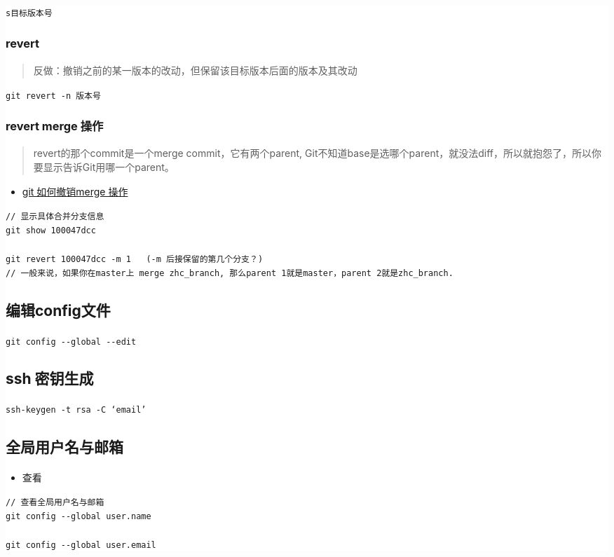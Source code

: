 ```git
s目标版本号
```



### revert

> 反做：撤销之前的某一版本的改动，但保留该目标版本后面的版本及其改动

```git
git revert -n 版本号
```

### revert  merge 操作

> revert的那个commit是一个merge commit，它有两个parent, Git不知道base是选哪个parent，就没法diff，所以就抱怨了，所以你要显示告诉Git用哪一个parent。

* [git 如何撤销merge 操作](https://www.jianshu.com/p/6d1d9871ced0)

```
// 显示具体合并分支信息
git show 100047dcc

git revert 100047dcc -m 1   (-m 后接保留的第几个分支？) 
// 一般来说，如果你在master上 merge zhc_branch, 那么parent 1就是master，parent 2就是zhc_branch.
```







## 编辑config文件

```git
git config --global --edit
```









## ssh 密钥生成

```
ssh-keygen -t rsa -C ‘email’
```



## 全局用户名与邮箱

* 查看

```git
// 查看全局用户名与邮箱
git config --global user.name

git config --global user.email
```
